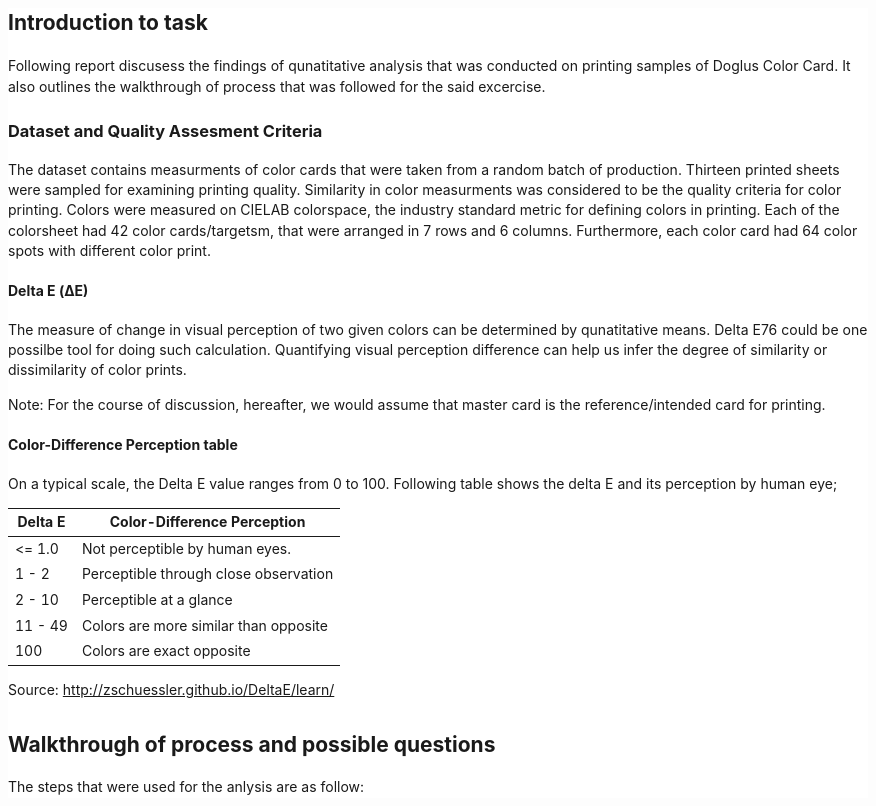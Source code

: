 

Introduction to task
--------------------

Following report discusess the findings of qunatitative analysis that
was conducted on printing samples of Doglus Color Card. It also outlines
the walkthrough of process that was followed for the said excercise.

### Dataset and Quality Assesment Criteria

The dataset contains measurments of color cards that were taken from a
random batch of production. Thirteen printed sheets were sampled for
examining printing quality. Similarity in color measurments was
considered to be the quality criteria for color printing. Colors were
measured on CIELAB colorspace, the industry standard metric for defining
colors in printing. Each of the colorsheet had 42 color cards/targetsm,
that were arranged in 7 rows and 6 columns. Furthermore, each color card
had 64 color spots with different color print.

#### Delta E (ΔE)

The measure of change in visual perception of two given colors can be
determined by qunatitative means. Delta E76 could be one possilbe tool
for doing such calculation. Quantifying visual perception difference can
help us infer the degree of similarity or dissimilarity of color prints.

Note: For the course of discussion, hereafter, we would assume that
master card is the reference/intended card for printing.

#### Color-Difference Perception table

On a typical scale, the Delta E value ranges from 0 to 100. Following
table shows the delta E and its perception by human eye;

| Delta E   | Color-Difference Perception           |
|-----------|---------------------------------------|
| &lt;= 1.0 | Not perceptible by human eyes.        |
| 1 - 2     | Perceptible through close observation |
| 2 - 10    | Perceptible at a glance               |
| 11 - 49   | Colors are more similar than opposite |
| 100       | Colors are exact opposite             |

Source:
<a href="http://zschuessler.github.io/DeltaE/learn/" class="uri">http://zschuessler.github.io/DeltaE/learn/</a>

Walkthrough of process and possible questions
---------------------------------------------

The steps that were used for the anlysis are as follow:
